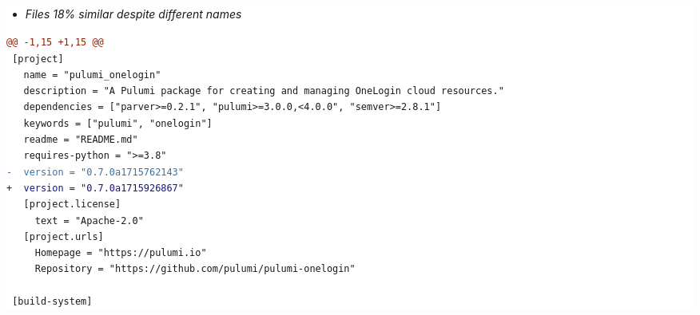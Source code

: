  * *Files 18% similar despite different names*

```diff
@@ -1,15 +1,15 @@
 [project]
   name = "pulumi_onelogin"
   description = "A Pulumi package for creating and managing OneLogin cloud resources."
   dependencies = ["parver>=0.2.1", "pulumi>=3.0.0,<4.0.0", "semver>=2.8.1"]
   keywords = ["pulumi", "onelogin"]
   readme = "README.md"
   requires-python = ">=3.8"
-  version = "0.7.0a1715762143"
+  version = "0.7.0a1715926867"
   [project.license]
     text = "Apache-2.0"
   [project.urls]
     Homepage = "https://pulumi.io"
     Repository = "https://github.com/pulumi/pulumi-onelogin"
 
 [build-system]
```

